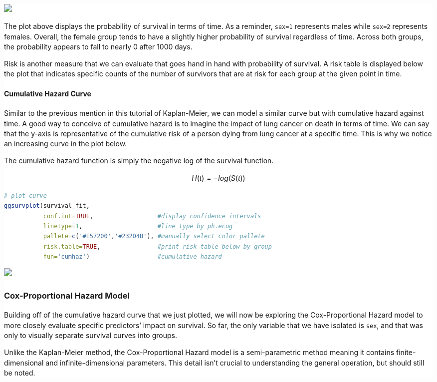 ![](Stat_Learning_Final_Project--2-_files/figure-gfm/unnamed-chunk-18-1.png)

The plot above displays the probability of survival in terms of time. As
a reminder, `sex=1` represents males while `sex=2` represents females.
Overall, the female group tends to have a slightly higher probability of
survival regardless of time. Across both groups, the probability appears
to fall to nearly 0 after 1000 days.

Risk is another measure that we can evaluate that goes hand in hand with
probability of survival. A risk table is displayed below the plot that
indicates specific counts of the number of survivors that are at risk
for each group at the given point in time.

#### Cumulative Hazard Curve

Similar to the previous mention in this tutorial of Kaplan-Meier, we can
model a similar curve but with cumulative hazard against time. A good
way to conceive of cumulative hazard is to imagine the impact of lung
cancer on death in terms of time. We can say that the y-axis is
representative of the cumulative risk of a person dying from lung cancer
at a specific time. This is why we notice an increasing curve in the
plot below.

The cumulative hazard function is simply the negative log of the
survival function.

$$
H(t) = -log(S(t))
$$

``` r
# plot curve
ggsurvplot(survival_fit,
           conf.int=TRUE,                  #display confidence intervals
           linetype=1,                     #line type by ph.ecog
           pallete=c('#E57200','#232D4B'), #manually select color pallete
           risk.table=TRUE,                #print risk table below by group
           fun='cumhaz')                   #cumulative hazard
```

![](Stat_Learning_Final_Project--2-_files/figure-gfm/unnamed-chunk-19-1.png)

### $\textbf{Cox-Proportional Hazard Model}$

Building off of the cumulative hazard curve that we just plotted, we
will now be exploring the Cox-Proportional Hazard model to more closely
evaluate specific predictors’ impact on survival. So far, the only
variable that we have isolated is `sex`, and that was only to visually
separate survival curves into groups.

Unlike the Kaplan-Meier method, the Cox-Proportional Hazard model is a
semi-parametric method meaning it contains finite-dimensional and
infinite-dimensional parameters. This detail isn’t crucial to
understanding the general operation, but should still be noted.
